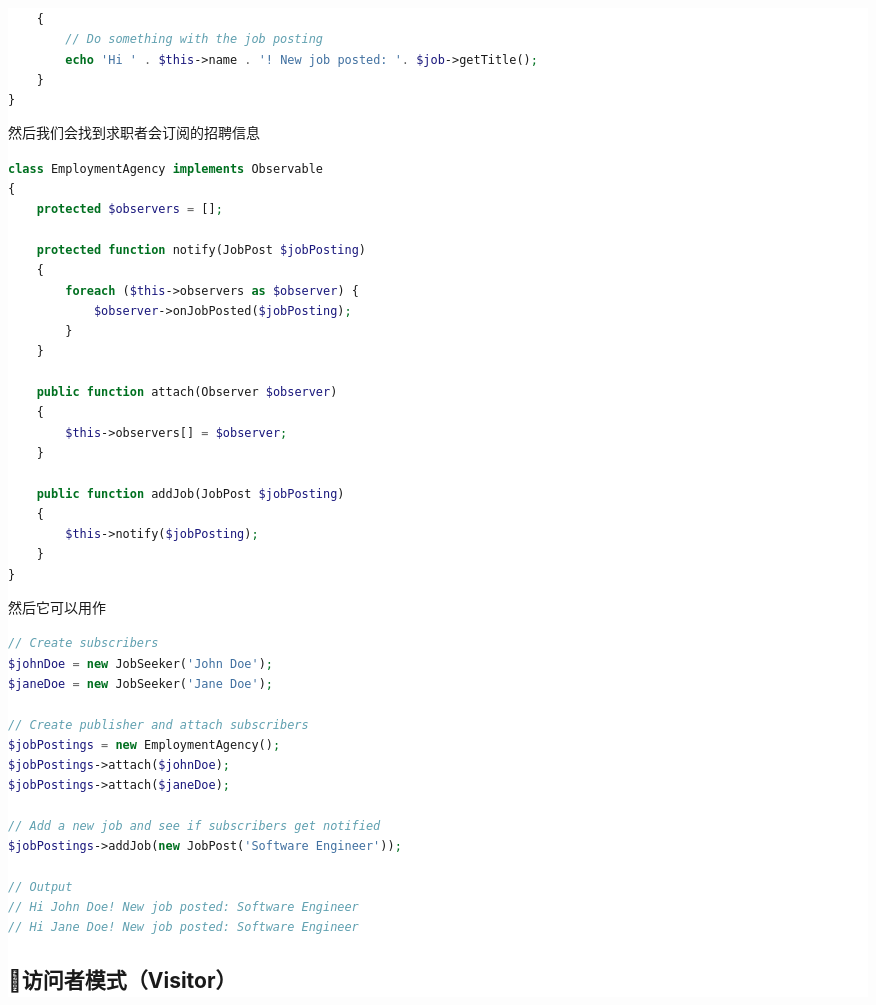 ```php
    {
        // Do something with the job posting
        echo 'Hi ' . $this->name . '! New job posted: '. $job->getTitle();
    }
}
```

然后我们会找到求职者会订阅的招聘信息

```php
class EmploymentAgency implements Observable
{
    protected $observers = [];

    protected function notify(JobPost $jobPosting)
    {
        foreach ($this->observers as $observer) {
            $observer->onJobPosted($jobPosting);
        }
    }

    public function attach(Observer $observer)
    {
        $this->observers[] = $observer;
    }

    public function addJob(JobPost $jobPosting)
    {
        $this->notify($jobPosting);
    }
}
```

然后它可以用作

```php
// Create subscribers
$johnDoe = new JobSeeker('John Doe');
$janeDoe = new JobSeeker('Jane Doe');

// Create publisher and attach subscribers
$jobPostings = new EmploymentAgency();
$jobPostings->attach($johnDoe);
$jobPostings->attach($janeDoe);

// Add a new job and see if subscribers get notified
$jobPostings->addJob(new JobPost('Software Engineer'));

// Output
// Hi John Doe! New job posted: Software Engineer
// Hi Jane Doe! New job posted: Software Engineer
```

## 🏃访问者模式（Visitor）
